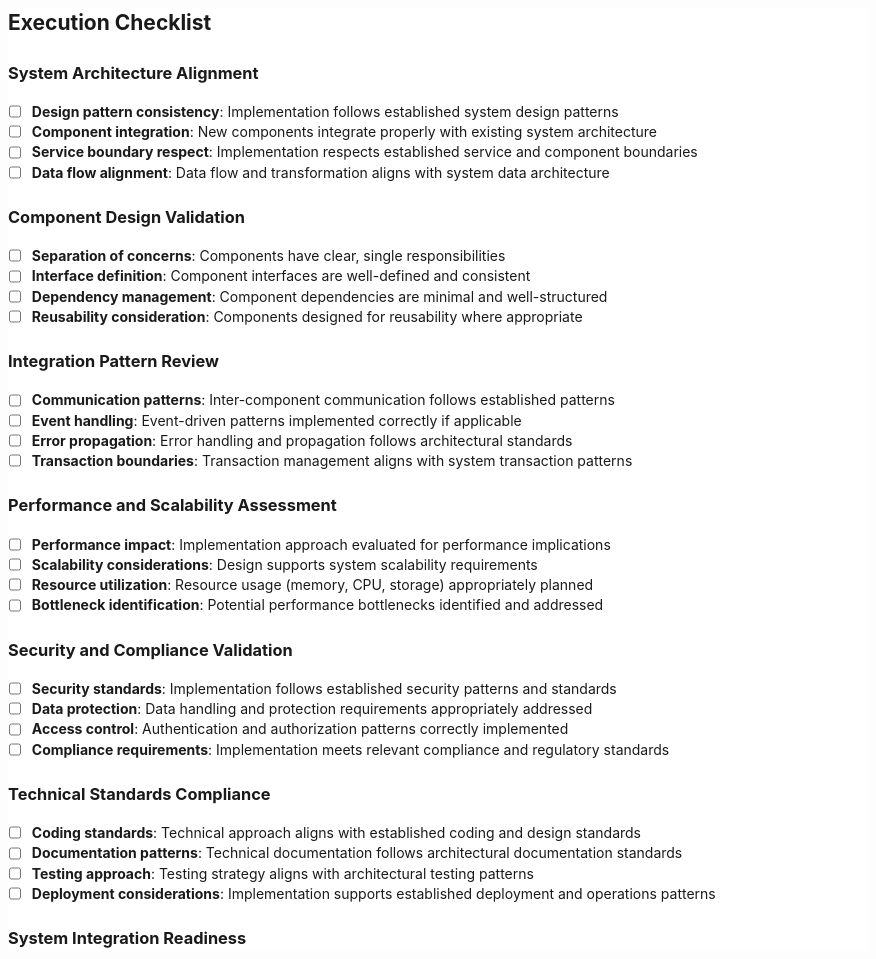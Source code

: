 ## Execution Checklist

### System Architecture Alignment

- [ ] **Design pattern consistency**: Implementation follows established system design patterns
- [ ] **Component integration**: New components integrate properly with existing system architecture
- [ ] **Service boundary respect**: Implementation respects established service and component boundaries
- [ ] **Data flow alignment**: Data flow and transformation aligns with system data architecture

### Component Design Validation

- [ ] **Separation of concerns**: Components have clear, single responsibilities
- [ ] **Interface definition**: Component interfaces are well-defined and consistent
- [ ] **Dependency management**: Component dependencies are minimal and well-structured
- [ ] **Reusability consideration**: Components designed for reusability where appropriate

### Integration Pattern Review

- [ ] **Communication patterns**: Inter-component communication follows established patterns
- [ ] **Event handling**: Event-driven patterns implemented correctly if applicable
- [ ] **Error propagation**: Error handling and propagation follows architectural standards
- [ ] **Transaction boundaries**: Transaction management aligns with system transaction patterns

### Performance and Scalability Assessment

- [ ] **Performance impact**: Implementation approach evaluated for performance implications
- [ ] **Scalability considerations**: Design supports system scalability requirements
- [ ] **Resource utilization**: Resource usage (memory, CPU, storage) appropriately planned
- [ ] **Bottleneck identification**: Potential performance bottlenecks identified and addressed

### Security and Compliance Validation

- [ ] **Security standards**: Implementation follows established security patterns and standards
- [ ] **Data protection**: Data handling and protection requirements appropriately addressed
- [ ] **Access control**: Authentication and authorization patterns correctly implemented
- [ ] **Compliance requirements**: Implementation meets relevant compliance and regulatory standards

### Technical Standards Compliance

- [ ] **Coding standards**: Technical approach aligns with established coding and design standards
- [ ] **Documentation patterns**: Technical documentation follows architectural documentation standards
- [ ] **Testing approach**: Testing strategy aligns with architectural testing patterns
- [ ] **Deployment considerations**: Implementation supports established deployment and operations patterns

### System Integration Readiness
